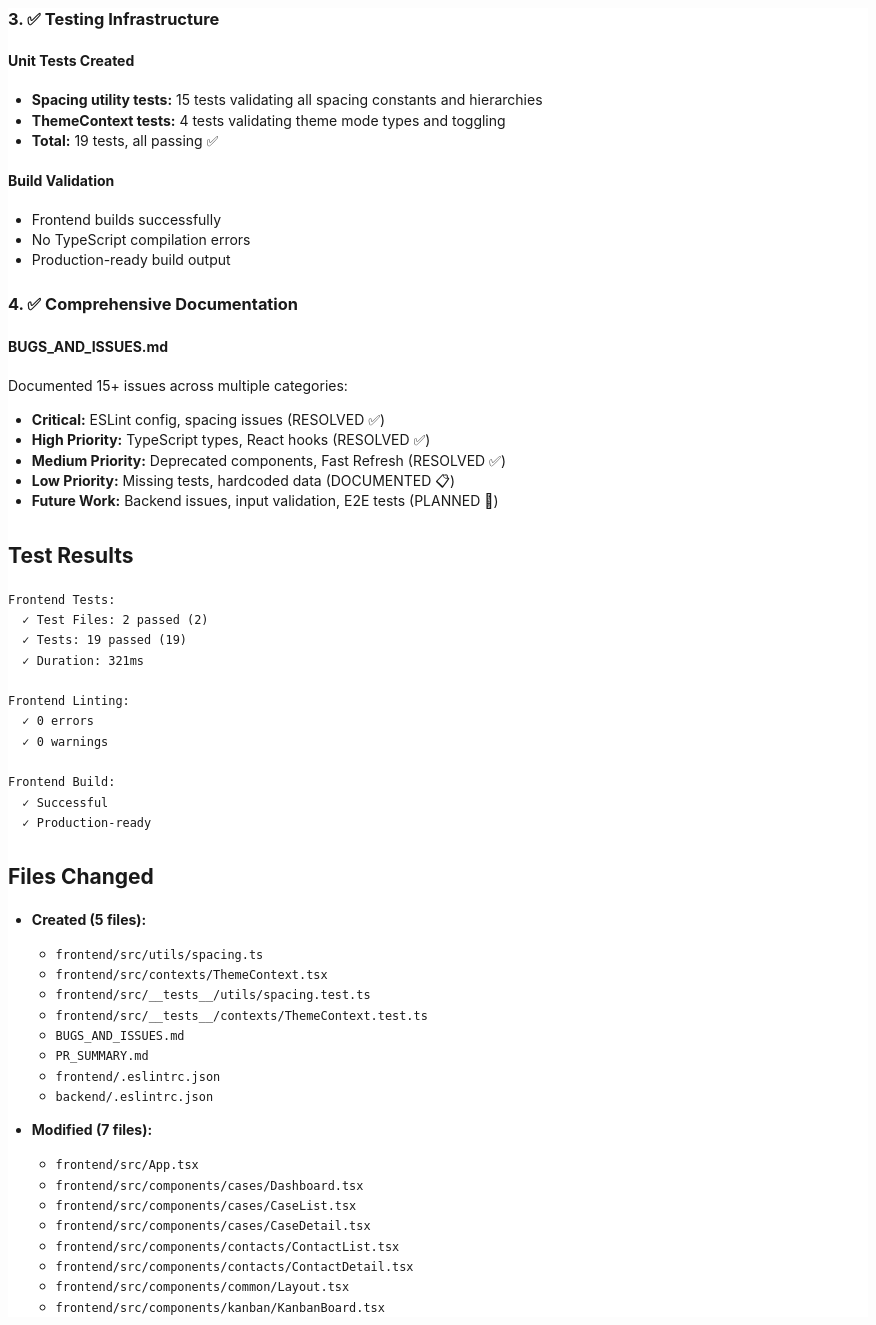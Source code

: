 ### 3. ✅ Testing Infrastructure

#### Unit Tests Created
- **Spacing utility tests:** 15 tests validating all spacing constants and hierarchies
- **ThemeContext tests:** 4 tests validating theme mode types and toggling
- **Total:** 19 tests, all passing ✅

#### Build Validation
- Frontend builds successfully
- No TypeScript compilation errors
- Production-ready build output

### 4. ✅ Comprehensive Documentation

#### BUGS_AND_ISSUES.md
Documented 15+ issues across multiple categories:
- **Critical:** ESLint config, spacing issues (RESOLVED ✅)
- **High Priority:** TypeScript types, React hooks (RESOLVED ✅)
- **Medium Priority:** Deprecated components, Fast Refresh (RESOLVED ✅)
- **Low Priority:** Missing tests, hardcoded data (DOCUMENTED 📋)
- **Future Work:** Backend issues, input validation, E2E tests (PLANNED 🔮)

## Test Results
```
Frontend Tests:
  ✓ Test Files: 2 passed (2)
  ✓ Tests: 19 passed (19)
  ✓ Duration: 321ms

Frontend Linting:
  ✓ 0 errors
  ✓ 0 warnings

Frontend Build:
  ✓ Successful
  ✓ Production-ready
```

## Files Changed
- **Created (5 files):**
  - `frontend/src/utils/spacing.ts`
  - `frontend/src/contexts/ThemeContext.tsx`
  - `frontend/src/__tests__/utils/spacing.test.ts`
  - `frontend/src/__tests__/contexts/ThemeContext.test.ts`
  - `BUGS_AND_ISSUES.md`
  - `PR_SUMMARY.md`
  - `frontend/.eslintrc.json`
  - `backend/.eslintrc.json`

- **Modified (7 files):**
  - `frontend/src/App.tsx`
  - `frontend/src/components/cases/Dashboard.tsx`
  - `frontend/src/components/cases/CaseList.tsx`
  - `frontend/src/components/cases/CaseDetail.tsx`
  - `frontend/src/components/contacts/ContactList.tsx`
  - `frontend/src/components/contacts/ContactDetail.tsx`
  - `frontend/src/components/common/Layout.tsx`
  - `frontend/src/components/kanban/KanbanBoard.tsx`
